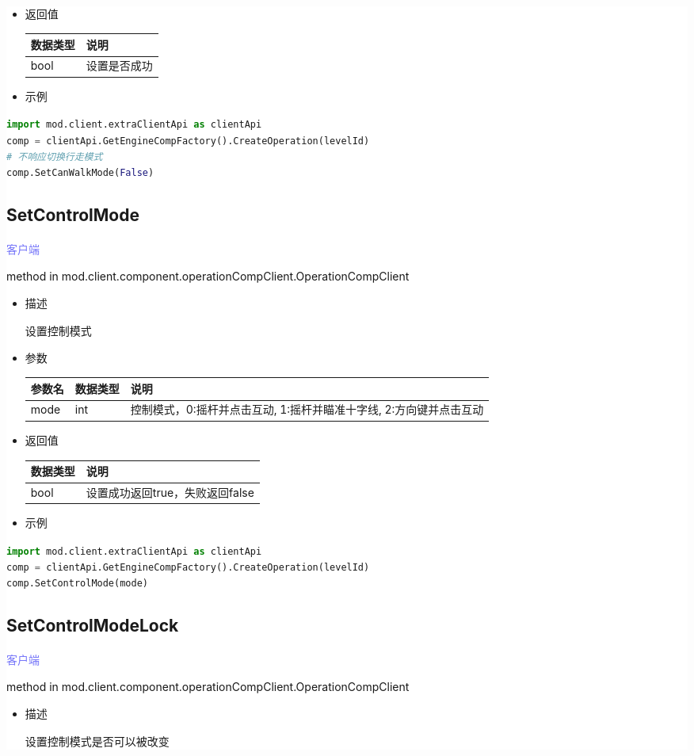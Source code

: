 - 返回值

    | <div style="width: 4em">数据类型</div> | 说明 |
    | :--- | :--- |
    | bool | 设置是否成功 |

- 示例

```python
import mod.client.extraClientApi as clientApi
comp = clientApi.GetEngineCompFactory().CreateOperation(levelId)
# 不响应切换行走模式
comp.SetCanWalkMode(False)
```



## SetControlMode

<span style="display:inline;color:#7575f9">客户端</span>

method in mod.client.component.operationCompClient.OperationCompClient

- 描述

    设置控制模式

- 参数

    | 参数名 | <div style="width: 4em">数据类型</div> | 说明 |
    | :--- | :--- | :--- |
    | mode | int | 控制模式，0:摇杆并点击互动, 1:摇杆并瞄准十字线, 2:方向键并点击互动 |

- 返回值

    | <div style="width: 4em">数据类型</div> | 说明 |
    | :--- | :--- |
    | bool | 设置成功返回true，失败返回false |

- 示例

```python
import mod.client.extraClientApi as clientApi
comp = clientApi.GetEngineCompFactory().CreateOperation(levelId)
comp.SetControlMode(mode)
```



## SetControlModeLock

<span style="display:inline;color:#7575f9">客户端</span>

method in mod.client.component.operationCompClient.OperationCompClient

- 描述

    设置控制模式是否可以被改变

